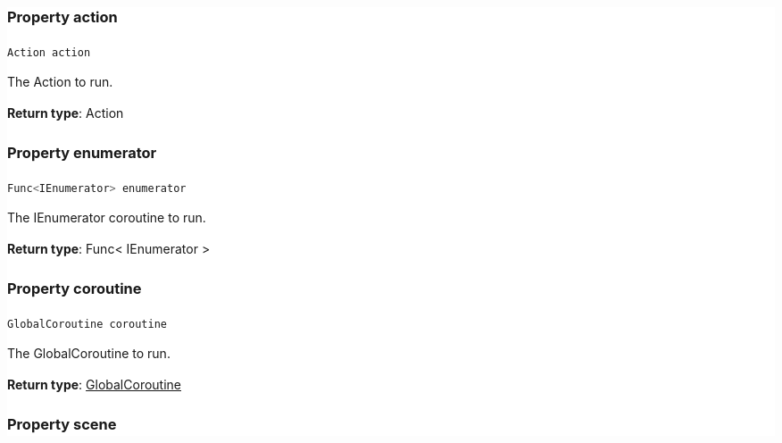 



<a id="Core.Callback_1aa9cf7d0afedceb0d21dd5f412fe08c18"></a>
### Property action





```csharp
Action action
```

The Action to run.





**Return type**: Action





<a id="Core.Callback_1ae517bfe8343411736e4f5c6faf0dbbaa"></a>
### Property enumerator





```csharp
Func<IEnumerator> enumerator
```

The IEnumerator coroutine to run.





**Return type**: Func< IEnumerator >





<a id="Core.Callback_1a2855e0228b6fe56018e079f08ff616a0"></a>
### Property coroutine





```csharp
GlobalCoroutine coroutine
```

The GlobalCoroutine to run.





**Return type**: [GlobalCoroutine](Lazy.Utility.GlobalCoroutine.md#Lazy.Utility.GlobalCoroutine)





<a id="Core.Callback_1a316ef80f2dad1200569390e1dc3ce5e8"></a>
### Property scene
